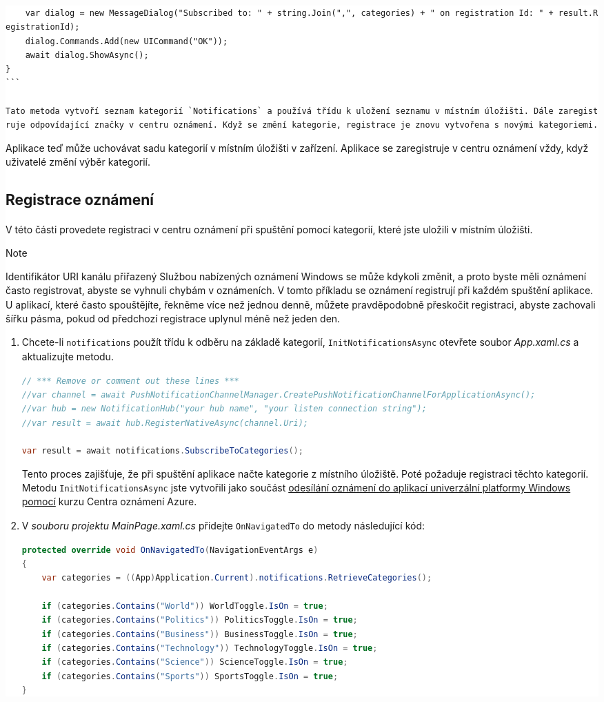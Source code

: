         var dialog = new MessageDialog("Subscribed to: " + string.Join(",", categories) + " on registration Id: " + result.RegistrationId);
        dialog.Commands.Add(new UICommand("OK"));
        await dialog.ShowAsync();
    }
    ```

    Tato metoda vytvoří seznam kategorií `Notifications` a používá třídu k uložení seznamu v místním úložišti. Dále zaregistruje odpovídající značky v centru oznámení. Když se změní kategorie, registrace je znovu vytvořena s novými kategoriemi.

Aplikace teď může uchovávat sadu kategorií v místním úložišti v zařízení. Aplikace se zaregistruje v centru oznámení vždy, když uživatelé změní výběr kategorií.

## <a name="register-for-notifications"></a>Registrace oznámení

V této části provedete registraci v centru oznámení při spuštění pomocí kategorií, které jste uložili v místním úložišti.

> [!NOTE]
> Identifikátor URI kanálu přiřazený Službou nabízených oznámení Windows se může kdykoli změnit, a proto byste měli oznámení často registrovat, abyste se vyhnuli chybám v oznámeních. V tomto příkladu se oznámení registrují při každém spuštění aplikace. U aplikací, které často spouštějíte, řekněme více než jednou denně, můžete pravděpodobně přeskočit registraci, abyste zachovali šířku pásma, pokud od předchozí registrace uplynul méně než jeden den.

1. Chcete-li `notifications` použít třídu k odběru na základě kategorií, `InitNotificationsAsync` otevřete soubor *App.xaml.cs* a aktualizujte metodu.

    ```csharp
    // *** Remove or comment out these lines ***
    //var channel = await PushNotificationChannelManager.CreatePushNotificationChannelForApplicationAsync();
    //var hub = new NotificationHub("your hub name", "your listen connection string");
    //var result = await hub.RegisterNativeAsync(channel.Uri);

    var result = await notifications.SubscribeToCategories();
    ```

    Tento proces zajišťuje, že při spuštění aplikace načte kategorie z místního úložiště. Poté požaduje registraci těchto kategorií. Metodu `InitNotificationsAsync` jste vytvořili jako součást [odesílání oznámení do aplikací univerzální platformy Windows pomocí][get-started] kurzu Centra oznámení Azure.
2. V *souboru projektu MainPage.xaml.cs* přidejte `OnNavigatedTo` do metody následující kód:

    ```csharp
    protected override void OnNavigatedTo(NavigationEventArgs e)
    {
        var categories = ((App)Application.Current).notifications.RetrieveCategories();

        if (categories.Contains("World")) WorldToggle.IsOn = true;
        if (categories.Contains("Politics")) PoliticsToggle.IsOn = true;
        if (categories.Contains("Business")) BusinessToggle.IsOn = true;
        if (categories.Contains("Technology")) TechnologyToggle.IsOn = true;
        if (categories.Contains("Science")) ScienceToggle.IsOn = true;
        if (categories.Contains("Sports")) SportsToggle.IsOn = true;
    }
    ```


[Add category selection to the app]: #adding-categories
[Register for notifications]: #register
[Send notifications from your back-end]: #send
[Run the app and generate notifications]: #test-app
[Next Steps]: #next-steps
[get-started]: notification-hubs-windows-store-dotnet-get-started-wns-push-notification.md
[Use Notification Hubs to broadcast localized breaking news]: notification-hubs-windows-store-dotnet-xplat-localized-wns-push-notification.md
[Notify users with Notification Hubs]: notification-hubs-aspnet-backend-windows-dotnet-wns-notification.md
[Mobile Service]: /develop/mobile/tutorials/get-started/
[Notification Hubs Guidance]: https://msdn.microsoft.com/library/jj927170.aspx
[Notification Hubs How-To for Windows Store]: https://msdn.microsoft.com/library/jj927172.aspx
[Submit an app page]: https://go.microsoft.com/fwlink/p/?LinkID=266582
[My Applications]: https://go.microsoft.com/fwlink/p/?LinkId=262039
[Live SDK for Windows]: https://go.microsoft.com/fwlink/p/?LinkId=262253
[wns object]: https://go.microsoft.com/fwlink/p/?LinkId=260591